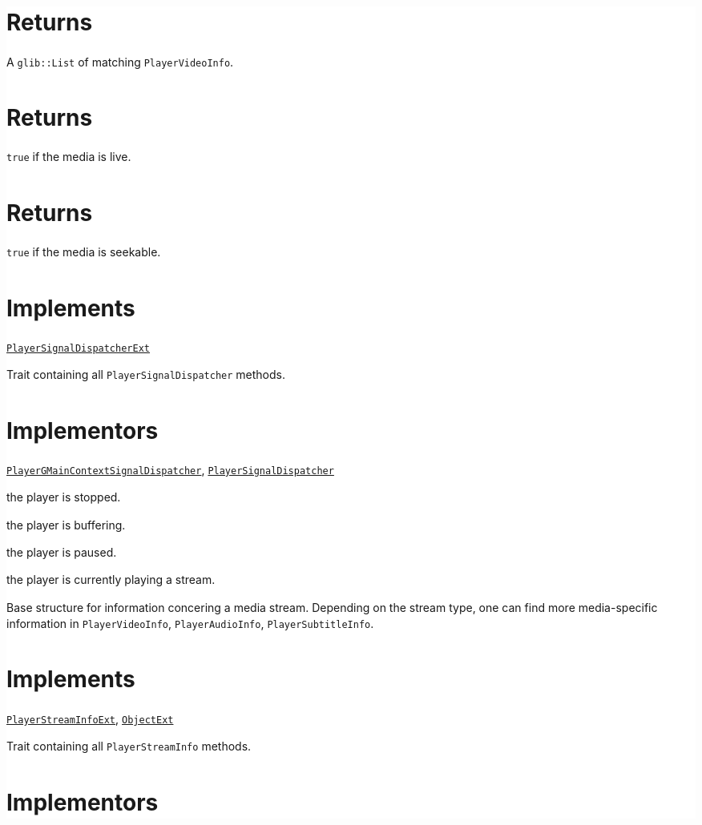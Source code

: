 
# Returns

A `glib::List` of
matching `PlayerVideoInfo`.


# Returns

`true` if the media is live.


# Returns

`true` if the media is seekable.



# Implements

[`PlayerSignalDispatcherExt`](trait.PlayerSignalDispatcherExt.html)

Trait containing all `PlayerSignalDispatcher` methods.

# Implementors

[`PlayerGMainContextSignalDispatcher`](struct.PlayerGMainContextSignalDispatcher.html), [`PlayerSignalDispatcher`](struct.PlayerSignalDispatcher.html)



the player is stopped.

the player is buffering.

the player is paused.

the player is currently playing a
stream.

Base structure for information concering a media stream. Depending on
the stream type, one can find more media-specific information in
`PlayerVideoInfo`, `PlayerAudioInfo`, `PlayerSubtitleInfo`.

# Implements

[`PlayerStreamInfoExt`](trait.PlayerStreamInfoExt.html), [`ObjectExt`](trait.ObjectExt.html)

Trait containing all `PlayerStreamInfo` methods.

# Implementors
